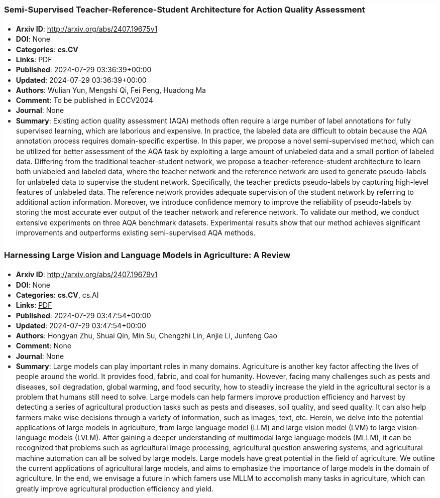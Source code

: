 ### Semi-Supervised Teacher-Reference-Student Architecture for Action Quality Assessment
- **Arxiv ID**: http://arxiv.org/abs/2407.19675v1
- **DOI**: None
- **Categories**: **cs.CV**
- **Links**: [PDF](http://arxiv.org/pdf/2407.19675v1)
- **Published**: 2024-07-29 03:36:39+00:00
- **Updated**: 2024-07-29 03:36:39+00:00
- **Authors**: Wulian Yun, Mengshi Qi, Fei Peng, Huadong Ma
- **Comment**: To be published in ECCV2024
- **Journal**: None
- **Summary**: Existing action quality assessment (AQA) methods often require a large number of label annotations for fully supervised learning, which are laborious and expensive. In practice, the labeled data are difficult to obtain because the AQA annotation process requires domain-specific expertise. In this paper, we propose a novel semi-supervised method, which can be utilized for better assessment of the AQA task by exploiting a large amount of unlabeled data and a small portion of labeled data. Differing from the traditional teacher-student network, we propose a teacher-reference-student architecture to learn both unlabeled and labeled data, where the teacher network and the reference network are used to generate pseudo-labels for unlabeled data to supervise the student network. Specifically, the teacher predicts pseudo-labels by capturing high-level features of unlabeled data. The reference network provides adequate supervision of the student network by referring to additional action information. Moreover, we introduce confidence memory to improve the reliability of pseudo-labels by storing the most accurate ever output of the teacher network and reference network. To validate our method, we conduct extensive experiments on three AQA benchmark datasets. Experimental results show that our method achieves significant improvements and outperforms existing semi-supervised AQA methods.



### Harnessing Large Vision and Language Models in Agriculture: A Review
- **Arxiv ID**: http://arxiv.org/abs/2407.19679v1
- **DOI**: None
- **Categories**: **cs.CV**, cs.AI
- **Links**: [PDF](http://arxiv.org/pdf/2407.19679v1)
- **Published**: 2024-07-29 03:47:54+00:00
- **Updated**: 2024-07-29 03:47:54+00:00
- **Authors**: Hongyan Zhu, Shuai Qin, Min Su, Chengzhi Lin, Anjie Li, Junfeng Gao
- **Comment**: None
- **Journal**: None
- **Summary**: Large models can play important roles in many domains. Agriculture is another key factor affecting the lives of people around the world. It provides food, fabric, and coal for humanity. However, facing many challenges such as pests and diseases, soil degradation, global warming, and food security, how to steadily increase the yield in the agricultural sector is a problem that humans still need to solve. Large models can help farmers improve production efficiency and harvest by detecting a series of agricultural production tasks such as pests and diseases, soil quality, and seed quality. It can also help farmers make wise decisions through a variety of information, such as images, text, etc. Herein, we delve into the potential applications of large models in agriculture, from large language model (LLM) and large vision model (LVM) to large vision-language models (LVLM). After gaining a deeper understanding of multimodal large language models (MLLM), it can be recognized that problems such as agricultural image processing, agricultural question answering systems, and agricultural machine automation can all be solved by large models. Large models have great potential in the field of agriculture. We outline the current applications of agricultural large models, and aims to emphasize the importance of large models in the domain of agriculture. In the end, we envisage a future in which famers use MLLM to accomplish many tasks in agriculture, which can greatly improve agricultural production efficiency and yield.
